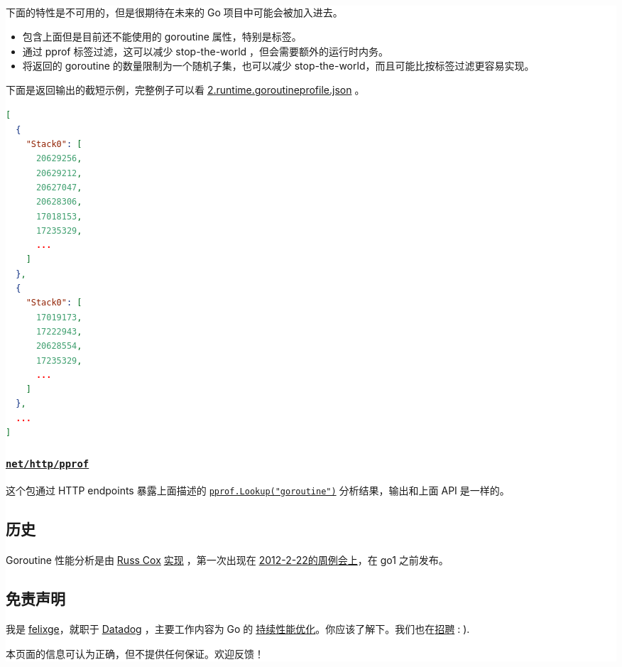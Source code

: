 下面的特性是不可用的，但是很期待在未来的 Go 项目中可能会被加入进去。

-   包含上面但是目前还不能使用的 goroutine 属性，特别是标签。
-   通过 pprof 标签过滤，这可以减少 stop-the-world ，但会需要额外的运行时内务。
-   将返回的 goroutine 的数量限制为一个随机子集，也可以减少 stop-the-world，而且可能比按标签过滤更容易实现。

下面是返回输出的截短示例，完整例子可以看 [2.runtime.goroutineprofile.json](https://github.com/DataDog/go-profiler-notes/blob/main/examples/goroutine/2.runtime.goroutineprofile.json) 。

~~~json
[
  {
    "Stack0": [
      20629256,
      20629212,
      20627047,
      20628306,
      17018153,
      17235329,
      ...
    ]
  },
  {
    "Stack0": [
      17019173,
      17222943,
      20628554,
      17235329,
      ...
    ]
  },
  ...
]
~~~



### [`net/http/pprof`](https://golang.org/pkg/net/http/pprof/)

这个包通过  HTTP endpoints 暴露上面描述的 [`pprof.Lookup("goroutine")`](https://golang.org/pkg/runtime/pprof/#Lookup) 分析结果，输出和上面 API 是一样的。

## 历史

Goroutine 性能分析是由 [Russ Cox](https://github.com/rsc) [实现](https://codereview.appspot.com/5687076/) ，第一次出现在 [2012-2-22的周例会上](https://golang.org/doc/devel/weekly.html#2012-02-22)，在 go1 之前发布。

## 免责声明

我是 [felixge](https://github.com/felixge)，就职于 [Datadog](https://www.datadoghq.com/) ，主要工作内容为 Go 的 [持续性能优化](https://www.datadoghq.com/product/code-profiling/)。你应该了解下。我们也在[招聘](https://www.datadoghq.com/jobs-engineering/#all&all_locations) : ).

本页面的信息可认为正确，但不提供任何保证。欢迎反馈！
